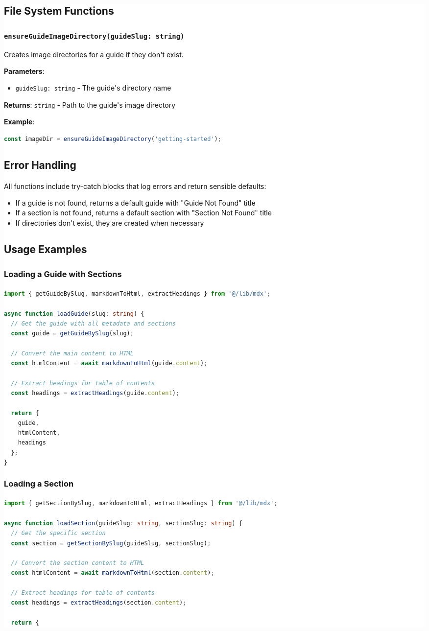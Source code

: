 ## File System Functions

### `ensureGuideImageDirectory(guideSlug: string)`

Creates image directories for a guide if they don't exist.

**Parameters**:
- `guideSlug: string` - The guide's directory name

**Returns**: `string` - Path to the guide's image directory

**Example**:
```typescript
const imageDir = ensureGuideImageDirectory('getting-started');
```

## Error Handling

All functions include try-catch blocks that log errors and return sensible defaults:

- If a guide is not found, returns a default guide with "Guide Not Found" title
- If a section is not found, returns a default section with "Section Not Found" title
- If directories don't exist, they are created when necessary

## Usage Examples

### Loading a Guide with Sections

```typescript
import { getGuideBySlug, markdownToHtml, extractHeadings } from '@/lib/mdx';

async function loadGuide(slug: string) {
  // Get the guide with all metadata and sections
  const guide = getGuideBySlug(slug);
  
  // Convert the main content to HTML
  const htmlContent = await markdownToHtml(guide.content);
  
  // Extract headings for table of contents
  const headings = extractHeadings(guide.content);
  
  return {
    guide,
    htmlContent,
    headings
  };
}
```

### Loading a Section

```typescript
import { getSectionBySlug, markdownToHtml, extractHeadings } from '@/lib/mdx';

async function loadSection(guideSlug: string, sectionSlug: string) {
  // Get the specific section
  const section = getSectionBySlug(guideSlug, sectionSlug);
  
  // Convert the section content to HTML
  const htmlContent = await markdownToHtml(section.content);
  
  // Extract headings for table of contents
  const headings = extractHeadings(section.content);
  
  return {
```